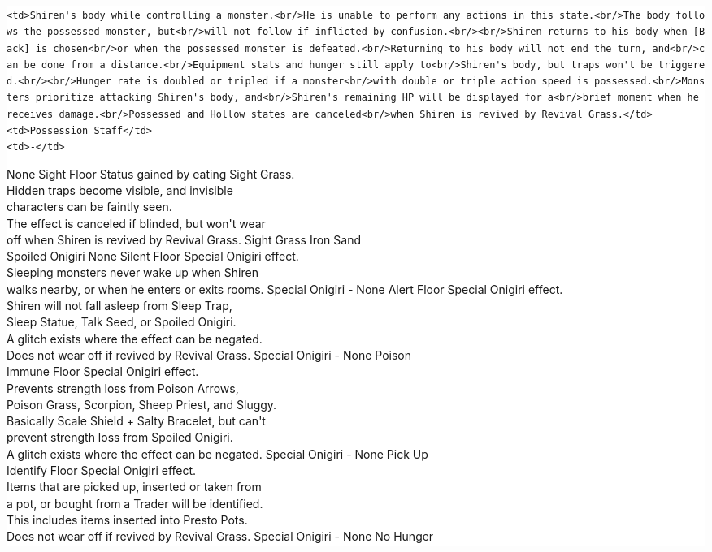     <td>Shiren's body while controlling a monster.<br/>He is unable to perform any actions in this state.<br/>The body follows the possessed monster, but<br/>will not follow if inflicted by confusion.<br/><br/>Shiren returns to his body when [Back] is chosen<br/>or when the possessed monster is defeated.<br/>Returning to his body will not end the turn, and<br/>can be done from a distance.<br/>Equipment stats and hunger still apply to<br/>Shiren's body, but traps won't be triggered.<br/><br/>Hunger rate is doubled or tripled if a monster<br/>with double or triple action speed is possessed.<br/>Monsters prioritize attacking Shiren's body, and<br/>Shiren's remaining HP will be displayed for a<br/>brief moment when he receives damage.<br/>Possessed and Hollow states are canceled<br/>when Shiren is revived by Revival Grass.</td>
    <td>Possession Staff</td>
    <td>-</td>
  </tr>
  <tr>
    <td class="statusImageTd">None</td>
    <td class="centeredTd">Sight</td>
    <td class="centeredTd">Floor</td>
    <td>Status gained by eating Sight Grass.<br/>Hidden traps become visible, and invisible<br/>characters can be faintly seen.<br/>The effect is canceled if blinded, but won't wear<br/>off when Shiren is revived by Revival Grass.</td>
    <td>Sight Grass</td>
    <td>Iron Sand<br/>Spoiled Onigiri</td>
  </tr>
  <tr>
    <td class="statusImageTd">None</td>
    <td class="centeredTd">Silent</td>
    <td class="centeredTd">Floor</td>
    <td>Special Onigiri effect.<br/>Sleeping monsters never wake up when Shiren<br/>walks nearby, or when he enters or exits rooms.</td>
    <td>Special Onigiri</td>
    <td>-</td>
  </tr>
  <tr>
    <td class="statusImageTd">None</td>
    <td class="centeredTd">Alert</td>
    <td class="centeredTd">Floor</td>
    <td>Special Onigiri effect.<br/>Shiren will not fall asleep from Sleep Trap,<br/>Sleep Statue, Talk Seed, or Spoiled Onigiri.<br/>A glitch exists where the effect can be negated.<br/>Does not wear off if revived by Revival Grass.</td>
    <td>Special Onigiri</td>
    <td>-</td>
  </tr>
  <tr>
    <td class="statusImageTd">None</td>
    <td class="centeredTd">Poison<br/>Immune</td>
    <td class="centeredTd">Floor</td>
    <td>Special Onigiri effect.<br/>Prevents strength loss from Poison Arrows,<br/>Poison Grass, Scorpion, Sheep Priest, and Sluggy.<br/>Basically Scale Shield + Salty Bracelet, but can't<br/>prevent strength loss from Spoiled Onigiri.<br/>A glitch exists where the effect can be negated.</td>
    <td>Special Onigiri</td>
    <td>-</td>
  </tr>
  <tr>
    <td class="statusImageTd">None</td>
    <td class="centeredTd">Pick Up<br/>Identify</td>
    <td class="centeredTd">Floor</td>
    <td>Special Onigiri effect.<br/>Items that are picked up, inserted or taken from<br/>a pot, or bought from a Trader will be identified.<br/>This includes items inserted into Presto Pots.<br/>Does not wear off if revived by Revival Grass.</td>
    <td>Special Onigiri</td>
    <td>-</td>
  </tr>
  <tr>
    <td class="statusImageTd">None</td>
    <td class="centeredTd">No Hunger</td>